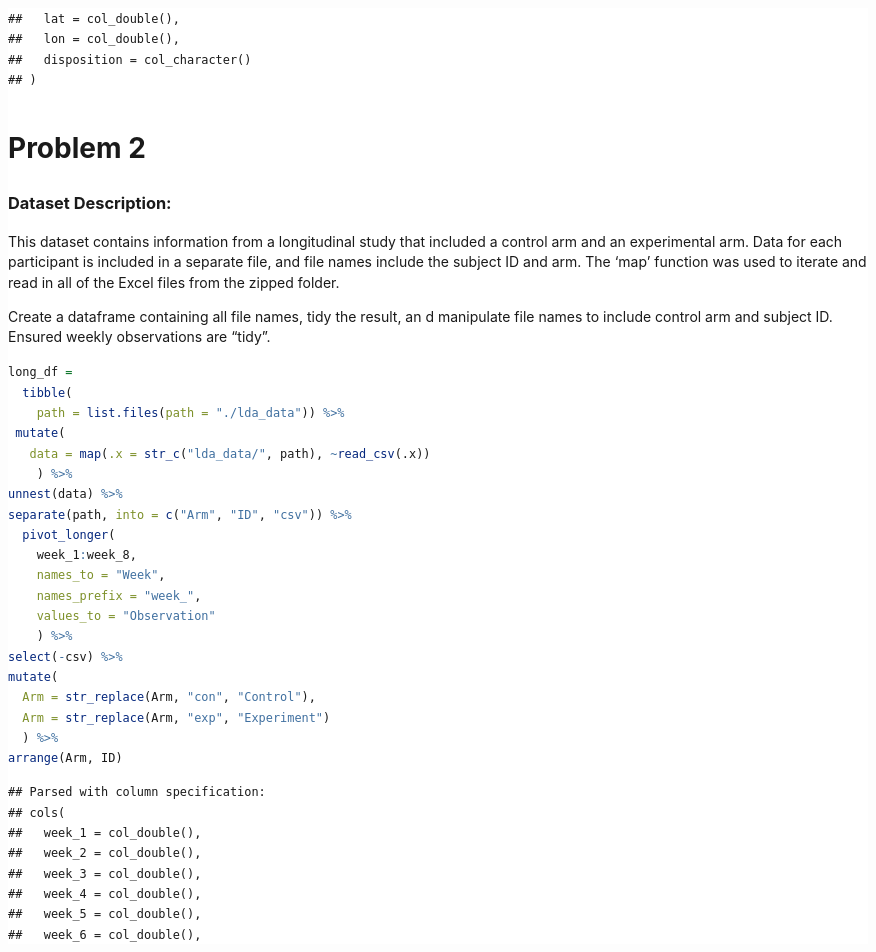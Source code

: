     ##   lat = col_double(),
    ##   lon = col_double(),
    ##   disposition = col_character()
    ## )

# Problem 2

### Dataset Description:

This dataset contains information from a longitudinal study that
included a control arm and an experimental arm. Data for each
participant is included in a separate file, and file names include the
subject ID and arm. The ‘map’ function was used to iterate and read in
all of the Excel files from the zipped folder.

Create a dataframe containing all file names, tidy the result, an d
manipulate file names to include control arm and subject ID. Ensured
weekly observations are “tidy”.

``` r
long_df = 
  tibble(
    path = list.files(path = "./lda_data")) %>%
 mutate(
   data = map(.x = str_c("lda_data/", path), ~read_csv(.x))
    ) %>% 
unnest(data) %>% 
separate(path, into = c("Arm", "ID", "csv")) %>%
  pivot_longer(
    week_1:week_8,
    names_to = "Week",
    names_prefix = "week_",
    values_to = "Observation"
    ) %>% 
select(-csv) %>% 
mutate(
  Arm = str_replace(Arm, "con", "Control"),
  Arm = str_replace(Arm, "exp", "Experiment")
  ) %>% 
arrange(Arm, ID)
```

    ## Parsed with column specification:
    ## cols(
    ##   week_1 = col_double(),
    ##   week_2 = col_double(),
    ##   week_3 = col_double(),
    ##   week_4 = col_double(),
    ##   week_5 = col_double(),
    ##   week_6 = col_double(),